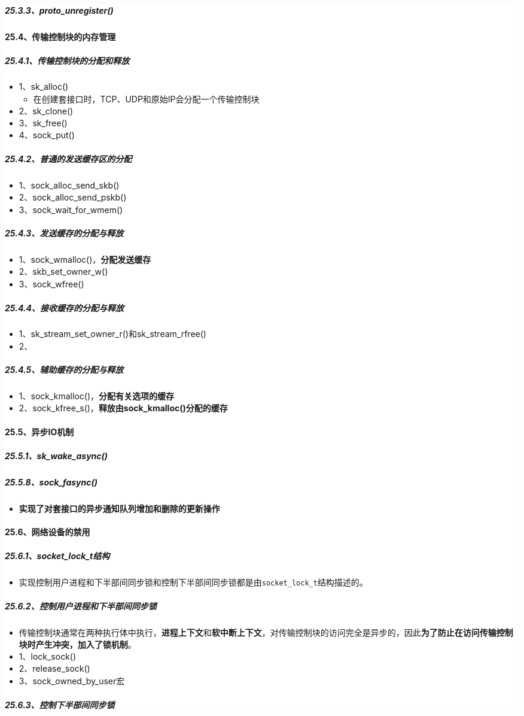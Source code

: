 ##### 25.3.3、proto_unregister()

#### 25.4、传输控制块的内存管理

##### 25.4.1、传输控制块的分配和释放

+ 1、sk_alloc()
  + 在创建套接口时，TCP、UDP和原始IP会分配一个传输控制块
+ 2、sk_clone()
+ 3、sk_free()
+ 4、sock_put()

##### 25.4.2、普通的发送缓存区的分配

+ 1、sock_alloc_send_skb()
+ 2、sock_alloc_send_pskb()
+ 3、sock_wait_for_wmem()

##### 25.4.3、发送缓存的分配与释放

+ 1、sock_wmalloc()，**分配发送缓存**
+ 2、skb_set_owner_w()
+ 3、sock_wfree()

##### 25.4.4、接收缓存的分配与释放

+ 1、sk_stream_set_owner_r()和sk_stream_rfree()
+ 2、

##### 25.4.5、辅助缓存的分配与释放

+ 1、sock_kmalloc()，**分配有关选项的缓存**
+ 2、sock_kfree_s()，**释放由sock_kmalloc()分配的缓存**

#### 25.5、异步IO机制

##### 25.5.1、sk_wake_async()

##### 25.5.8、sock_fasync()

+ **实现了对套接口的异步通知队列增加和删除的更新操作**

#### 25.6、网络设备的禁用

##### 25.6.1、socket_lock_t结构

+ 实现控制用户进程和下半部间同步锁和控制下半部间同步锁都是由`socket_lock_t`结构描述的。

##### 25.6.2、控制用户进程和下半部间同步锁

+ 传输控制块通常在两种执行体中执行，**进程上下文**和**软中断上下文**，对传输控制块的访问完全是异步的，因此**为了防止在访问传输控制块时产生冲突，加入了锁机制**。
+ 1、lock_sock()
+ 2、release_sock()
+ 3、sock_owned_by_user宏

##### 25.6.3、控制下半部间同步锁
